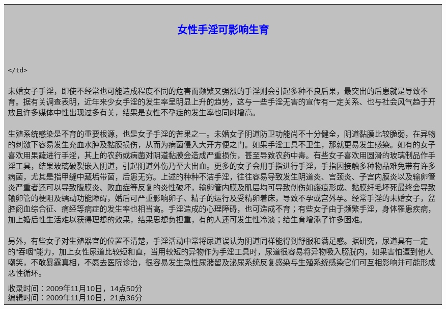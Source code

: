 <html>

<head>
</head>

<body leftMargin="10" topMargin="10" rightMargin="10" bgcolor="#D0D0D0">

<table cellSpacing="7" cellPadding="7" width="100%" border="0" bgColor="#C8C8C8"
style="FONT-SIZE: 15px; line-height: 18px; font-family: Verdana, Arial">
<TBODY>
  <tr>
    <td width="100%" height="55" bgcolor="#C0C0C0"
    style="font-weight: bold; line-height: 55px; color: rgb(0,0,255); font-size: 15pt"><p
    align="center">女性手淫可影响生育</td>
  </tr>
  <tr>
    <td bgcolor="#C0C0C0">
    
    
    </td>
  </tr>
  <tr>
    <td bgcolor="#C0C0C0" style="line-height: 21px;">未婚女子手淫，即使不经常也可能造成程度不同的危害而频繁又强烈的手淫则会引起多种不良后果，最突出的后患就是导致不育。据有关调查表明，近年来少女手淫的发生率呈明显上升的趋势，这与一些手淫无害的宣传有一定关系、也与社会风气趋于开放且许多媒体中性出现过多有关，结果是女性不孕症的发生率也同时增高。<BR><BR>生殖系统感染是不育的重要根源，也是女子手淫的苦果之一。未婚女子阴道防卫功能尚不十分健全，阴道黏膜比较脆弱，在异物的刺激下容易发生充血水肿及黏膜损伤，从而为病菌侵入大开方便之门。如果手淫工具不卫生，那就更易发生感染。如有的女子喜欢用果蔬进行手淫，其上的农药或病菌对阴道黏膜会造成严重损伤，甚至导致农药中毒。有些女子喜欢用圆滑的玻璃制品作手淫工具，结果玻璃破裂嵌入阴道，引起阴道外伤乃至大出血。更多的女子会用手指进行手淫，手指因接触多种物品难免带有许多病菌，尤其是指甲缝中藏垢带菌，后患无穷。上述的种种不洁手淫，往往容易导致发生阴道炎、宫颈炎、子宫内膜炎以及输卵管炎严重者还可以导致腹膜炎、败血症等反复的炎性破坏，输卵管内膜及肌层均可导致创伤如瘢痕形成、黏膜纤毛坏死最终会导致输卵管的梗阻及蠕动功能障碍，婚后可严重影响卵子、精子的运行及受精卵着床，导致不孕或宫外孕。经常手淫的未婚女子，盆腔阏血综合征、痛经等病症的发生率也相当高。手淫造成的心理障碍，也可造成不育；有些女子由于频繁手淫，身体罹患疾病，加上婚后性生活难以获得理想的效果，结果思想负担重，有的人还可发生性冷淡；给生育增添了许多困难。 <BR><BR>另外，有些女子对生殖器官的位置不清楚，手淫活动中常将尿道误认为阴道同样能得到舒服和满足感。据研究，尿道具有一定的“吞咽”能力，加上女性尿道比较短和直，当用较短的异物作为手淫工具时，尿道很容易将异物吸入膀胱内，如果害怕遭到他人嘲笑，不敢暴露真相，不愿去医院诊治，很容易发生急性尿潴留及泌尿系统反复感染与生殖系统感染它们可互相影响并可能形成恶性循环。</td>
  </tr>
  <tr>
    <td bgcolor="#C0C0C0" style="line-height: 21px;"></td>
  </tr>
  <tr>
    <td bgcolor="#C0C0C0">收录时间：2009年11月10日，14点50分<br>
    编辑时间：2009年11月10日，21点36分</td>
  </tr>
</TBODY>
</table>
</body>
</html>

